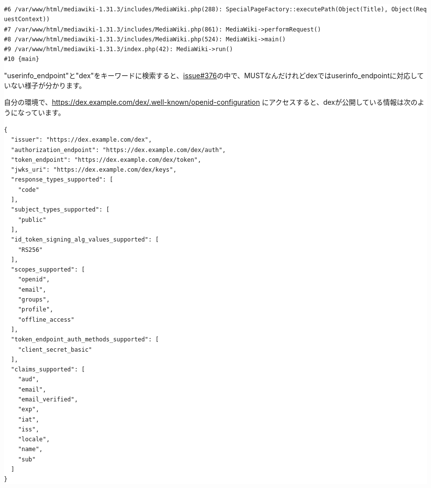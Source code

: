 ```text:Debugログに表示されていたエラー
#6 /var/www/html/mediawiki-1.31.3/includes/MediaWiki.php(288): SpecialPageFactory::executePath(Object(Title), Object(RequestContext))
#7 /var/www/html/mediawiki-1.31.3/includes/MediaWiki.php(861): MediaWiki->performRequest()
#8 /var/www/html/mediawiki-1.31.3/includes/MediaWiki.php(524): MediaWiki->main()
#9 /var/www/html/mediawiki-1.31.3/index.php(42): MediaWiki->run()
#10 {main}
```

"userinfo_endpoint"と"dex"をキーワードに検索すると、[issue#376](https://github.com/dexidp/dex/issues/376)の中で、MUSTなんだけれどdexではuserinfo_endpointに対応していない様子が分かります。

自分の環境で、https://dex.example.com/dex/.well-known/openid-configuration にアクセスすると、dexが公開している情報は次のようになっています。

```json:openid-configuration
{
  "issuer": "https://dex.example.com/dex",
  "authorization_endpoint": "https://dex.example.com/dex/auth",
  "token_endpoint": "https://dex.example.com/dex/token",
  "jwks_uri": "https://dex.example.com/dex/keys",
  "response_types_supported": [
    "code"
  ],
  "subject_types_supported": [
    "public"
  ],
  "id_token_signing_alg_values_supported": [
    "RS256"
  ],
  "scopes_supported": [
    "openid",
    "email",
    "groups",
    "profile",
    "offline_access"
  ],
  "token_endpoint_auth_methods_supported": [
    "client_secret_basic"
  ],
  "claims_supported": [
    "aud",
    "email",
    "email_verified",
    "exp",
    "iat",
    "iss",
    "locale",
    "name",
    "sub"
  ]
}
```
